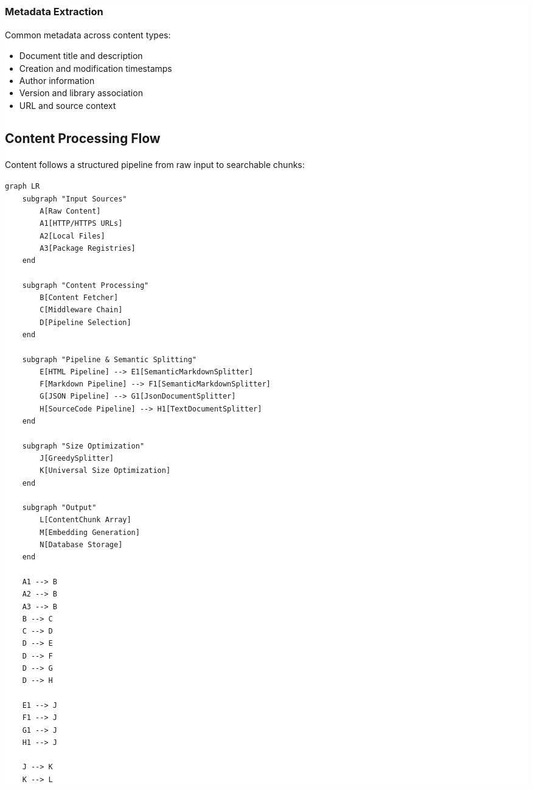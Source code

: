 ### Metadata Extraction

Common metadata across content types:

- Document title and description
- Creation and modification timestamps
- Author information
- Version and library association
- URL and source context

## Content Processing Flow

Content follows a structured pipeline from raw input to searchable chunks:

```mermaid
graph LR
    subgraph "Input Sources"
        A[Raw Content]
        A1[HTTP/HTTPS URLs]
        A2[Local Files]
        A3[Package Registries]
    end

    subgraph "Content Processing"
        B[Content Fetcher]
        C[Middleware Chain]
        D[Pipeline Selection]
    end

    subgraph "Pipeline & Semantic Splitting"
        E[HTML Pipeline] --> E1[SemanticMarkdownSplitter]
        F[Markdown Pipeline] --> F1[SemanticMarkdownSplitter]
        G[JSON Pipeline] --> G1[JsonDocumentSplitter]
        H[SourceCode Pipeline] --> H1[TextDocumentSplitter]
    end

    subgraph "Size Optimization"
        J[GreedySplitter]
        K[Universal Size Optimization]
    end

    subgraph "Output"
        L[ContentChunk Array]
        M[Embedding Generation]
        N[Database Storage]
    end

    A1 --> B
    A2 --> B
    A3 --> B
    B --> C
    C --> D
    D --> E
    D --> F
    D --> G
    D --> H

    E1 --> J
    F1 --> J
    G1 --> J
    H1 --> J

    J --> K
    K --> L
```